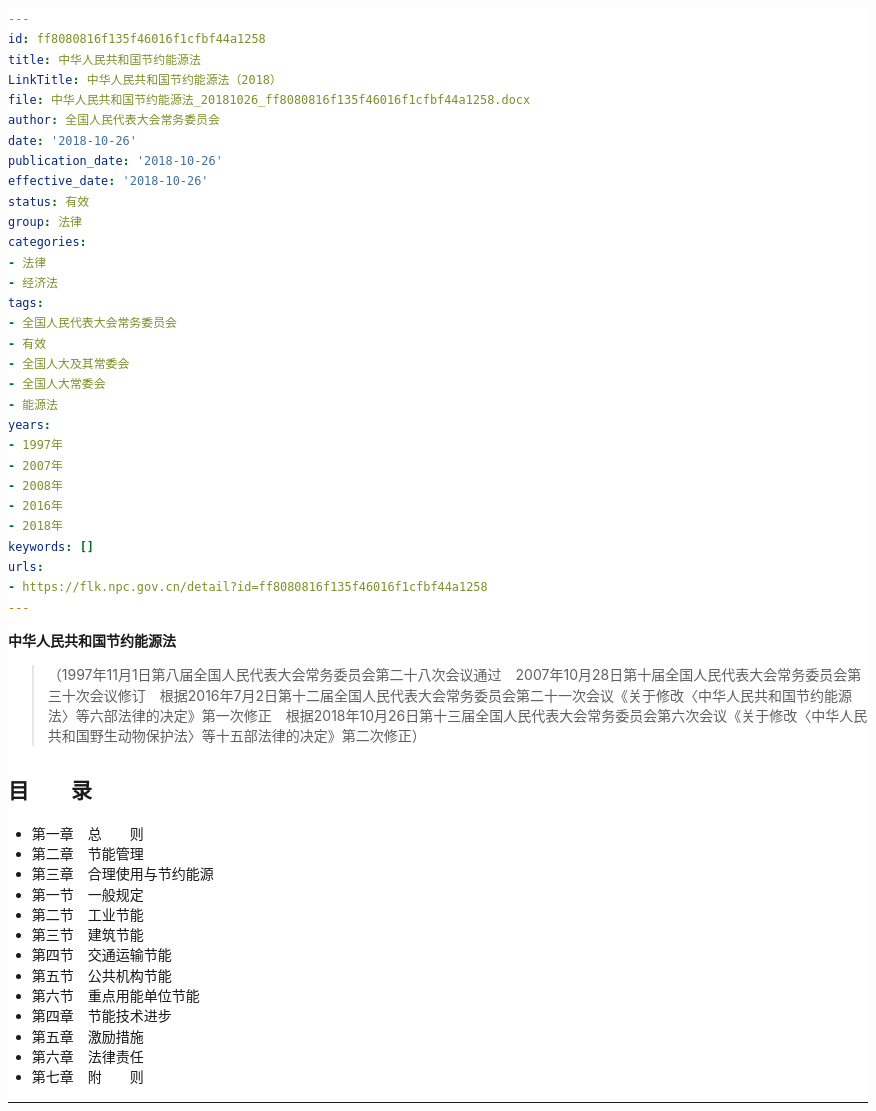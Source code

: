 ```yaml
---
id: ff8080816f135f46016f1cfbf44a1258
title: 中华人民共和国节约能源法
LinkTitle: 中华人民共和国节约能源法（2018）
file: 中华人民共和国节约能源法_20181026_ff8080816f135f46016f1cfbf44a1258.docx
author: 全国人民代表大会常务委员会
date: '2018-10-26'
publication_date: '2018-10-26'
effective_date: '2018-10-26'
status: 有效
group: 法律
categories:
- 法律
- 经济法
tags:
- 全国人民代表大会常务委员会
- 有效
- 全国人大及其常委会
- 全国人大常委会
- 能源法
years:
- 1997年
- 2007年
- 2008年
- 2016年
- 2018年
keywords: []
urls:
- https://flk.npc.gov.cn/detail?id=ff8080816f135f46016f1cfbf44a1258
---
```


**中华人民共和国节约能源法**

> （1997年11月1日第八届全国人民代表大会常务委员会第二十八次会议通过　2007年10月28日第十届全国人民代表大会常务委员会第三十次会议修订　根据2016年7月2日第十二届全国人民代表大会常务委员会第二十一次会议《关于修改〈中华人民共和国节约能源法〉等六部法律的决定》第一次修正　根据2018年10月26日第十三届全国人民代表大会常务委员会第六次会议《关于修改〈中华人民共和国野生动物保护法〉等十五部法律的决定》第二次修正）

## 目　　录

- 第一章　总　　则
- 第二章　节能管理
- 第三章　合理使用与节约能源
- 第一节　一般规定
- 第二节　工业节能
- 第三节　建筑节能
- 第四节　交通运输节能
- 第五节　公共机构节能
- 第六节　重点用能单位节能
- 第四章　节能技术进步
- 第五章　激励措施
- 第六章　法律责任
- 第七章　附　　则

---